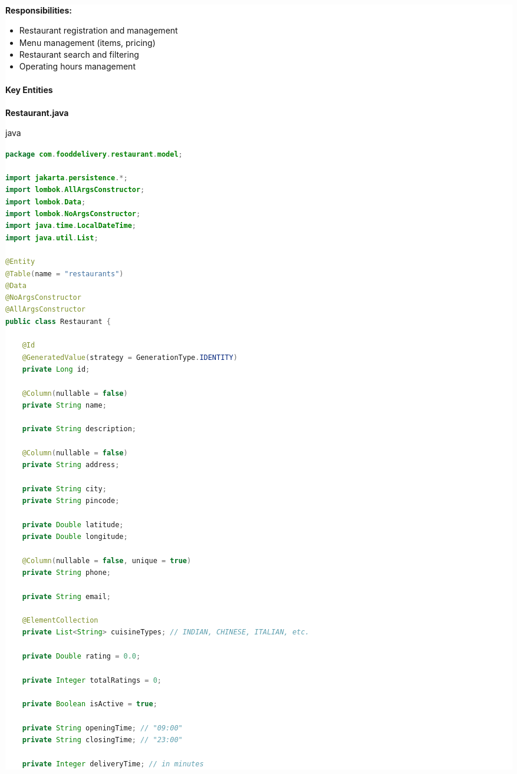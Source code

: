**Responsibilities:**

-   Restaurant registration and management
-   Menu management (items, pricing)
-   Restaurant search and filtering
-   Operating hours management

#### Key Entities

**Restaurant.java**

java

```java
package com.fooddelivery.restaurant.model;

import jakarta.persistence.*;
import lombok.AllArgsConstructor;
import lombok.Data;
import lombok.NoArgsConstructor;
import java.time.LocalDateTime;
import java.util.List;

@Entity
@Table(name = "restaurants")
@Data
@NoArgsConstructor
@AllArgsConstructor
public class Restaurant {
    
    @Id
    @GeneratedValue(strategy = GenerationType.IDENTITY)
    private Long id;
    
    @Column(nullable = false)
    private String name;
    
    private String description;
    
    @Column(nullable = false)
    private String address;
    
    private String city;
    private String pincode;
    
    private Double latitude;
    private Double longitude;
    
    @Column(nullable = false, unique = true)
    private String phone;
    
    private String email;
    
    @ElementCollection
    private List<String> cuisineTypes; // INDIAN, CHINESE, ITALIAN, etc.
    
    private Double rating = 0.0;
    
    private Integer totalRatings = 0;
    
    private Boolean isActive = true;
    
    private String openingTime; // "09:00"
    private String closingTime; // "23:00"
    
    private Integer deliveryTime; // in minutes
```